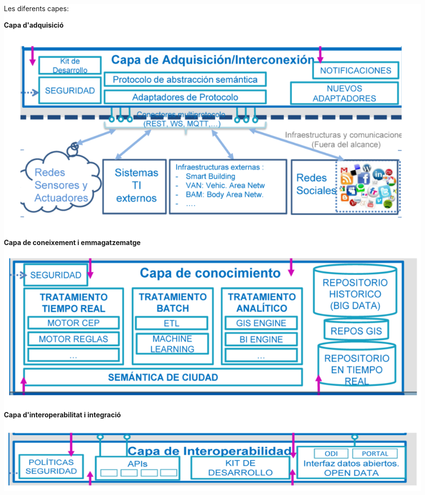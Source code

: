 Les diferents capes:

**Capa d'adquisició**

![Capa d'adquisició](img/imatge02_04.png)

**Capa de coneixement i emmagatzematge**

![Capa de coneixement i emmagatzematge](img/imatge02_05.png)

**Capa d'interoperabilitat i integració**

![Capa d'interoperabilitat i integració](img/imatge02_06.png)
